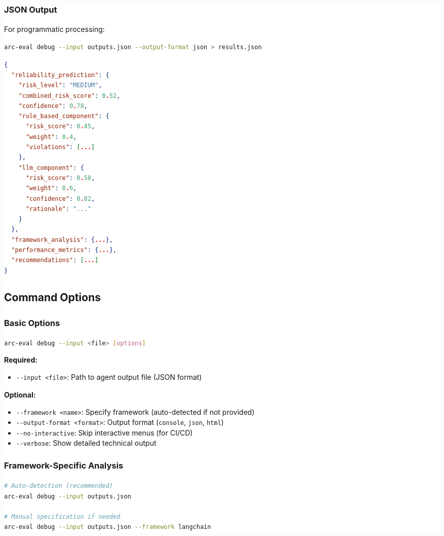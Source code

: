 ### JSON Output

For programmatic processing:

```bash
arc-eval debug --input outputs.json --output-format json > results.json
```

```json
{
  "reliability_prediction": {
    "risk_level": "MEDIUM",
    "combined_risk_score": 0.52,
    "confidence": 0.78,
    "rule_based_component": {
      "risk_score": 0.45,
      "weight": 0.4,
      "violations": [...]
    },
    "llm_component": {
      "risk_score": 0.58,
      "weight": 0.6,
      "confidence": 0.82,
      "rationale": "..."
    }
  },
  "framework_analysis": {...},
  "performance_metrics": {...},
  "recommendations": [...]
}
```

## Command Options

### Basic Options

```bash
arc-eval debug --input <file> [options]
```

**Required:**
- `--input <file>`: Path to agent output file (JSON format)

**Optional:**
- `--framework <name>`: Specify framework (auto-detected if not provided)
- `--output-format <format>`: Output format (`console`, `json`, `html`)
- `--no-interactive`: Skip interactive menus (for CI/CD)
- `--verbose`: Show detailed technical output

### Framework-Specific Analysis

```bash
# Auto-detection (recommended)
arc-eval debug --input outputs.json

# Manual specification if needed
arc-eval debug --input outputs.json --framework langchain
```

